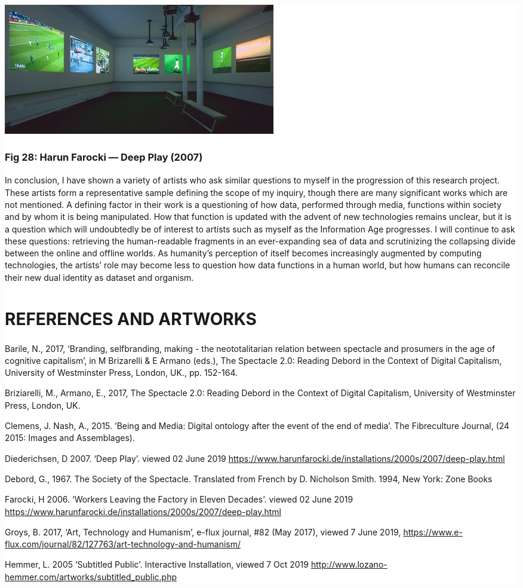 
![fig 28](images/thesis/image052.jpg)
### Fig 28: Harun Farocki — Deep Play (2007)
In conclusion, I have shown a variety of artists who ask similar questions to myself in the progression of this research project. These artists form a representative sample defining the scope of my inquiry, though there are many significant works which are not mentioned. A defining factor in their work is a questioning of how data, performed through media, functions within society and by whom it is being manipulated.  How that function is updated with the advent of new technologies remains unclear, but it is a question which will undoubtedly be of interest to artists such as myself as the Information Age progresses. I will continue to ask these questions: retrieving the human-readable fragments in an ever-expanding sea of data and scrutinizing the collapsing divide between the online and offline worlds. As humanity’s perception of itself becomes increasingly augmented by computing technologies, the artists’ role may become less to question how data functions in a human world, but how humans can reconcile their new dual identity as dataset and organism. 

# REFERENCES AND ARTWORKS

Barile, N., 2017, ‘Branding, selfbranding, making - the neototalitarian relation between spectacle and prosumers in the age of cognitive capitalism’, in M Brizarelli & E Armano (eds.), The Spectacle 2.0: Reading Debord in the Context of Digital Capitalism, University of Westminster Press, London, UK., pp. 152-164.

Briziarelli, M., Armano, E., 2017, The Spectacle 2.0: Reading Debord in the Context of Digital Capitalism, University of Westminster Press, London, UK. 

Clemens, J. Nash, A., 2015. ’Being and Media: Digital ontology after the event of the end of media’. The Fibreculture Journal, (24 2015: Images and Assemblages).

Diederichsen, D 2007. ‘Deep Play’. viewed 02 June 2019 <https://www.harunfarocki.de/installations/2000s/2007/deep-play.html>

Debord, G., 1967. The Society of the Spectacle. Translated from French by D. Nicholson Smith. 1994, New York: Zone Books

Farocki, H 2006. ‘Workers Leaving the Factory in Eleven Decades’. viewed 02 June 2019 <https://www.harunfarocki.de/installations/2000s/2007/deep-play.html>

Groys, B. 2017, ‘Art, Technology and Humanism’, e-flux journal, #82 (May 2017), viewed 7 June 2019, <https://www.e-flux.com/journal/82/127763/art-technology-and-humanism/>

Hemmer, L. 2005 ‘Subtitled Public’. Interactive Installation, viewed 7 Oct 2019 <http://www.lozano-hemmer.com/artworks/subtitled_public.php>
